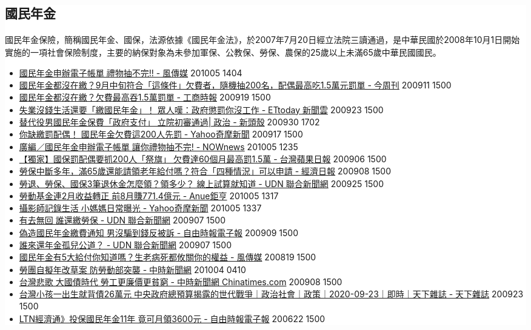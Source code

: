 ## 國民年金

國民年金保險，簡稱國民年金、國保，法源依據《國民年金法》，於2007年7月20日經立法院三讀通過，是中華民國於2008年10月1日開始實施的一項社會保險制度，主要的納保對象為未參加軍保、公教保、勞保、農保的25歲以上未滿65歲中華民國國民。
- [國民年金申辦電子帳單 禮物抽不完!! - 風傳媒](https://www.storm.mg/localarticle/3085466 "國民年金申辦電子帳單 禮物抽不完!! - 風傳媒") 201005 1404
- [國民年金都沒在繳？9月中旬符合「這條件」欠費者，隨機抽200名，配偶最高吃1.5萬元罰單 - 今周刊](https://www.businesstoday.com.tw/article/category/183023/post/202009100029/%E5%9C%8B%E6%B0%91%E5%B9%B4%E9%87%91%E9%83%BD%E6%B2%92%E5%9C%A8%E7%B9%B3%EF%BC%9F9%E6%9C%88%E4%B8%AD%E6%97%AC%E7%AC%A6%E5%90%88%E3%80%8C%E9%80%99%E6%A2%9D%E4%BB%B6%E3%80%8D%E6%AC%A0%E8%B2%BB%E8%80%85%EF%BC%8C%E9%9A%A8%E6%A9%9F%E6%8A%BD200%E5%90%8D%EF%BC%8C%E9%85%8D%E5%81%B6%E6%9C%80%E9%AB%98%E5%90%831.5%E8%90%AC%E5%85%83%E7%BD%B0%E5%96%AE "國民年金都沒在繳？9月中旬符合「這條件」欠費者，隨機抽200名，配偶最高吃1.5萬元罰單 - 今周刊") 200911 1500
- [國民年金都沒在繳？欠費最高吞1.5萬罰單 - 工商時報](https://ctee.com.tw/news/insurance/337242.html "國民年金都沒在繳？欠費最高吞1.5萬罰單 - 工商時報") 200919 1500
- [失業沒錢生活還要「繳國民年金」！ 眾人嘆：政府懲罰你沒工作 - ETtoday 新聞雲](https://www.ettoday.net/news/20200923/1815839.htm "失業沒錢生活還要「繳國民年金」！ 眾人嘆：政府懲罰你沒工作 - ETtoday 新聞雲") 200923 1500
- [替代役男國民年金保費「政府支付」 立院初審通過| 政治 - 新頭殼](https://newtalk.tw/news/view/2020-09-30/472946 "替代役男國民年金保費「政府支付」 立院初審通過| 政治 - 新頭殼") 200930 1702
- [你缺繳罰配偶！ 國民年金欠費這200人先罰 - Yahoo奇摩新聞](https://tw.news.yahoo.com/%E4%BD%A0%E7%BC%BA%E7%B9%B3%E7%BD%B0%E9%85%8D%E5%81%B6-%E5%9C%8B%E6%B0%91%E5%B9%B4%E9%87%91%E6%AC%A0%E8%B2%BB%E9%80%99200%E4%BA%BA%E5%85%88%E7%BD%B0-145609449.html "你缺繳罰配偶！ 國民年金欠費這200人先罰 - Yahoo奇摩新聞") 200917 1500
- [廣編／國民年金申辦電子帳單 讓你禮物抽不完! - NOWnews](https://www.nownews.com/news/smart/5076529 "廣編／國民年金申辦電子帳單 讓你禮物抽不完! - NOWnews") 201005 1235
- [【獨家】國保罰配偶要抓200人「祭旗」 欠費達60個月最高罰1.5萬 - 台灣蘋果日報](https://tw.appledaily.com/life/20200906/RVXKVXD3QRE7FCHLM7IMFPAH6A/ "【獨家】國保罰配偶要抓200人「祭旗」 欠費達60個月最高罰1.5萬 - 台灣蘋果日報") 200906 1500
- [勞保中斷多年，滿65歲還能請領老年給付嗎？符合「四種情況」可以申請 - 經濟日報](https://money.udn.com/money/story/12040/4818216 "勞保中斷多年，滿65歲還能請領老年給付嗎？符合「四種情況」可以申請 - 經濟日報") 200908 1500
- [勞退、勞保、國保3筆退休金怎麼領？領多少？ 線上試算就知道 - UDN 聯合新聞網](https://udn.com/news/story/7238/4879261 "勞退、勞保、國保3筆退休金怎麼領？領多少？ 線上試算就知道 - UDN 聯合新聞網") 200925 1500
- [勞動基金連2月收益轉正 前8月賺771.4億元 - Anue鉅亨](https://news.cnyes.com/news/id/4529344 "勞動基金連2月收益轉正 前8月賺771.4億元 - Anue鉅亨") 201005 1317
- [攝影師記錄生活 小媽媽日常曝光 - Yahoo奇摩新聞](https://tw.news.yahoo.com/%E6%94%9D%E5%BD%B1%E5%B8%AB%E8%A8%98%E9%8C%84%E7%94%9F%E6%B4%BB-%E5%B0%8F%E5%AA%BD%E5%AA%BD%E6%97%A5%E5%B8%B8%E6%9B%9D%E5%85%89-052200357.html "攝影師記錄生活 小媽媽日常曝光 - Yahoo奇摩新聞") 201005 1337
- [有去無回 誰還繳勞保 - UDN 聯合新聞網](https://udn.com/news/story/7339/4842671 "有去無回 誰還繳勞保 - UDN 聯合新聞網") 200907 1500
- [偽造國民年金繳費通知 男沒騙到錢反被訴 - 自由時報電子報](https://news.ltn.com.tw/news/society/breakingnews/3286458 "偽造國民年金繳費通知 男沒騙到錢反被訴 - 自由時報電子報") 200909 1500
- [誰來還年金孤兒公道？ - UDN 聯合新聞網](https://udn.com/news/story/7339/4842676 "誰來還年金孤兒公道？ - UDN 聯合新聞網") 200907 1500
- [國民年金有5大給付你知道嗎？生老病死都攸關你的權益 - 風傳媒](https://www.storm.mg/article/2860629 "國民年金有5大給付你知道嗎？生老病死都攸關你的權益 - 風傳媒") 200819 1500
- [勞團自擬年改草案 防勞動部突襲 - 中時新聞網](https://www.chinatimes.com/newspapers/20201004000378-260114 "勞團自擬年改草案 防勞動部突襲 - 中時新聞網") 201004 0410
- [台灣悲歌 大國債時代 勞工更廉價更貧窮 - 中時新聞網 Chinatimes.com](https://www.chinatimes.com/realtimenews/20200908000018-260410 "台灣悲歌 大國債時代 勞工更廉價更貧窮 - 中時新聞網 Chinatimes.com") 200908 1500
- [台灣小孩一出生就背債26萬元 中央政府總預算揭露的世代戰爭｜政治社會｜政策｜2020-09-23｜即時｜天下雜誌 - 天下雜誌](https://www.cw.com.tw/article/5102065 "台灣小孩一出生就背債26萬元 中央政府總預算揭露的世代戰爭｜政治社會｜政策｜2020-09-23｜即時｜天下雜誌 - 天下雜誌") 200923 1500
- [LTN經濟通》投保國民年金11年 竟可月領3600元 - 自由時報電子報](https://ec.ltn.com.tw/article/breakingnews/3175705 "LTN經濟通》投保國民年金11年 竟可月領3600元 - 自由時報電子報") 200622 1500
